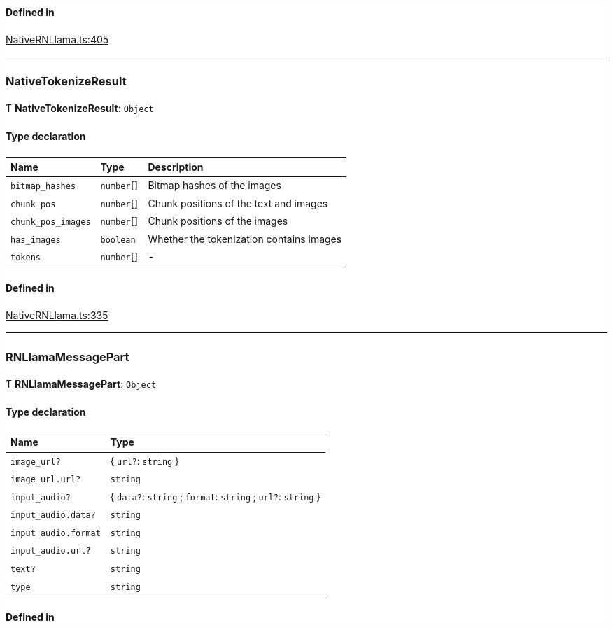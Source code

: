 #### Defined in

[NativeRNLlama.ts:405](https://github.com/mybigday/llama.rn/blob/abf6288/src/NativeRNLlama.ts#L405)

___

### NativeTokenizeResult

Ƭ **NativeTokenizeResult**: `Object`

#### Type declaration

| Name | Type | Description |
| :------ | :------ | :------ |
| `bitmap_hashes` | `number`[] | Bitmap hashes of the images |
| `chunk_pos` | `number`[] | Chunk positions of the text and images |
| `chunk_pos_images` | `number`[] | Chunk positions of the images |
| `has_images` | `boolean` | Whether the tokenization contains images |
| `tokens` | `number`[] | - |

#### Defined in

[NativeRNLlama.ts:335](https://github.com/mybigday/llama.rn/blob/abf6288/src/NativeRNLlama.ts#L335)

___

### RNLlamaMessagePart

Ƭ **RNLlamaMessagePart**: `Object`

#### Type declaration

| Name | Type |
| :------ | :------ |
| `image_url?` | { `url?`: `string`  } |
| `image_url.url?` | `string` |
| `input_audio?` | { `data?`: `string` ; `format`: `string` ; `url?`: `string`  } |
| `input_audio.data?` | `string` |
| `input_audio.format` | `string` |
| `input_audio.url?` | `string` |
| `text?` | `string` |
| `type` | `string` |

#### Defined in
